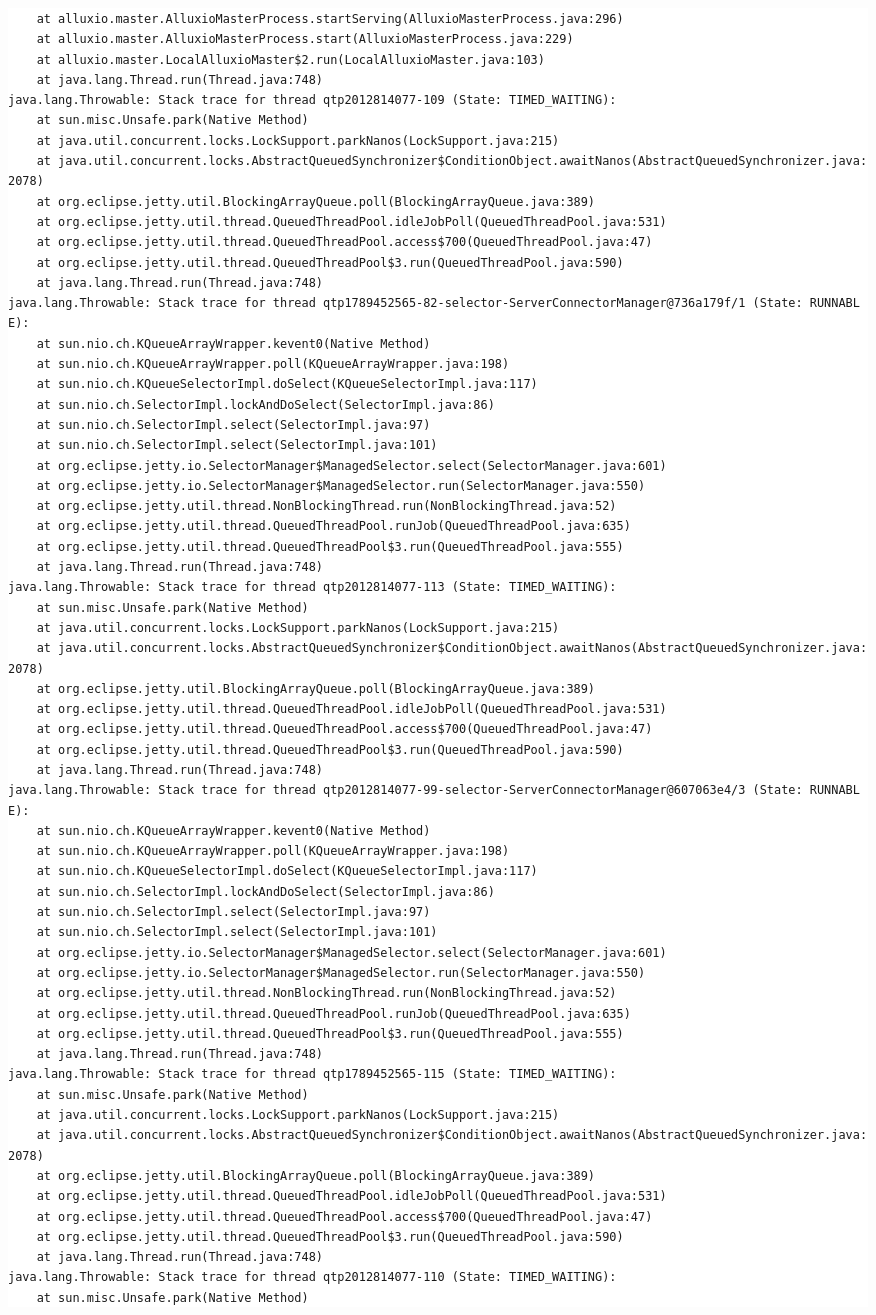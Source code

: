 		at alluxio.master.AlluxioMasterProcess.startServing(AlluxioMasterProcess.java:296)
		at alluxio.master.AlluxioMasterProcess.start(AlluxioMasterProcess.java:229)
		at alluxio.master.LocalAlluxioMaster$2.run(LocalAlluxioMaster.java:103)
		at java.lang.Thread.run(Thread.java:748)
	java.lang.Throwable: Stack trace for thread qtp2012814077-109 (State: TIMED_WAITING):
		at sun.misc.Unsafe.park(Native Method)
		at java.util.concurrent.locks.LockSupport.parkNanos(LockSupport.java:215)
		at java.util.concurrent.locks.AbstractQueuedSynchronizer$ConditionObject.awaitNanos(AbstractQueuedSynchronizer.java:2078)
		at org.eclipse.jetty.util.BlockingArrayQueue.poll(BlockingArrayQueue.java:389)
		at org.eclipse.jetty.util.thread.QueuedThreadPool.idleJobPoll(QueuedThreadPool.java:531)
		at org.eclipse.jetty.util.thread.QueuedThreadPool.access$700(QueuedThreadPool.java:47)
		at org.eclipse.jetty.util.thread.QueuedThreadPool$3.run(QueuedThreadPool.java:590)
		at java.lang.Thread.run(Thread.java:748)
	java.lang.Throwable: Stack trace for thread qtp1789452565-82-selector-ServerConnectorManager@736a179f/1 (State: RUNNABLE):
		at sun.nio.ch.KQueueArrayWrapper.kevent0(Native Method)
		at sun.nio.ch.KQueueArrayWrapper.poll(KQueueArrayWrapper.java:198)
		at sun.nio.ch.KQueueSelectorImpl.doSelect(KQueueSelectorImpl.java:117)
		at sun.nio.ch.SelectorImpl.lockAndDoSelect(SelectorImpl.java:86)
		at sun.nio.ch.SelectorImpl.select(SelectorImpl.java:97)
		at sun.nio.ch.SelectorImpl.select(SelectorImpl.java:101)
		at org.eclipse.jetty.io.SelectorManager$ManagedSelector.select(SelectorManager.java:601)
		at org.eclipse.jetty.io.SelectorManager$ManagedSelector.run(SelectorManager.java:550)
		at org.eclipse.jetty.util.thread.NonBlockingThread.run(NonBlockingThread.java:52)
		at org.eclipse.jetty.util.thread.QueuedThreadPool.runJob(QueuedThreadPool.java:635)
		at org.eclipse.jetty.util.thread.QueuedThreadPool$3.run(QueuedThreadPool.java:555)
		at java.lang.Thread.run(Thread.java:748)
	java.lang.Throwable: Stack trace for thread qtp2012814077-113 (State: TIMED_WAITING):
		at sun.misc.Unsafe.park(Native Method)
		at java.util.concurrent.locks.LockSupport.parkNanos(LockSupport.java:215)
		at java.util.concurrent.locks.AbstractQueuedSynchronizer$ConditionObject.awaitNanos(AbstractQueuedSynchronizer.java:2078)
		at org.eclipse.jetty.util.BlockingArrayQueue.poll(BlockingArrayQueue.java:389)
		at org.eclipse.jetty.util.thread.QueuedThreadPool.idleJobPoll(QueuedThreadPool.java:531)
		at org.eclipse.jetty.util.thread.QueuedThreadPool.access$700(QueuedThreadPool.java:47)
		at org.eclipse.jetty.util.thread.QueuedThreadPool$3.run(QueuedThreadPool.java:590)
		at java.lang.Thread.run(Thread.java:748)
	java.lang.Throwable: Stack trace for thread qtp2012814077-99-selector-ServerConnectorManager@607063e4/3 (State: RUNNABLE):
		at sun.nio.ch.KQueueArrayWrapper.kevent0(Native Method)
		at sun.nio.ch.KQueueArrayWrapper.poll(KQueueArrayWrapper.java:198)
		at sun.nio.ch.KQueueSelectorImpl.doSelect(KQueueSelectorImpl.java:117)
		at sun.nio.ch.SelectorImpl.lockAndDoSelect(SelectorImpl.java:86)
		at sun.nio.ch.SelectorImpl.select(SelectorImpl.java:97)
		at sun.nio.ch.SelectorImpl.select(SelectorImpl.java:101)
		at org.eclipse.jetty.io.SelectorManager$ManagedSelector.select(SelectorManager.java:601)
		at org.eclipse.jetty.io.SelectorManager$ManagedSelector.run(SelectorManager.java:550)
		at org.eclipse.jetty.util.thread.NonBlockingThread.run(NonBlockingThread.java:52)
		at org.eclipse.jetty.util.thread.QueuedThreadPool.runJob(QueuedThreadPool.java:635)
		at org.eclipse.jetty.util.thread.QueuedThreadPool$3.run(QueuedThreadPool.java:555)
		at java.lang.Thread.run(Thread.java:748)
	java.lang.Throwable: Stack trace for thread qtp1789452565-115 (State: TIMED_WAITING):
		at sun.misc.Unsafe.park(Native Method)
		at java.util.concurrent.locks.LockSupport.parkNanos(LockSupport.java:215)
		at java.util.concurrent.locks.AbstractQueuedSynchronizer$ConditionObject.awaitNanos(AbstractQueuedSynchronizer.java:2078)
		at org.eclipse.jetty.util.BlockingArrayQueue.poll(BlockingArrayQueue.java:389)
		at org.eclipse.jetty.util.thread.QueuedThreadPool.idleJobPoll(QueuedThreadPool.java:531)
		at org.eclipse.jetty.util.thread.QueuedThreadPool.access$700(QueuedThreadPool.java:47)
		at org.eclipse.jetty.util.thread.QueuedThreadPool$3.run(QueuedThreadPool.java:590)
		at java.lang.Thread.run(Thread.java:748)
	java.lang.Throwable: Stack trace for thread qtp2012814077-110 (State: TIMED_WAITING):
		at sun.misc.Unsafe.park(Native Method)